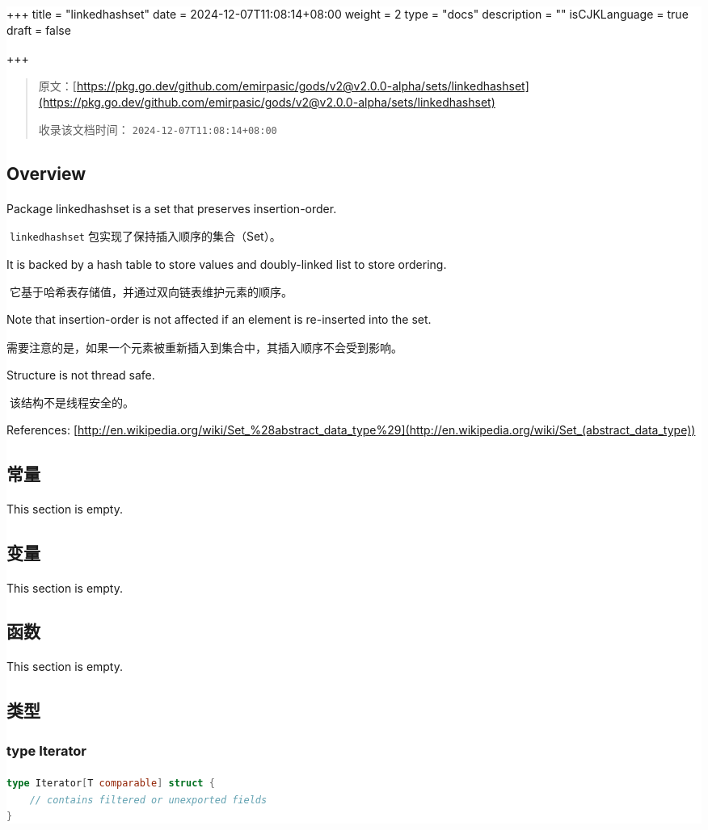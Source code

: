 +++
title = "linkedhashset"
date = 2024-12-07T11:08:14+08:00
weight = 2
type = "docs"
description = ""
isCJKLanguage = true
draft = false

+++

> 原文：[https://pkg.go.dev/github.com/emirpasic/gods/v2@v2.0.0-alpha/sets/linkedhashset](https://pkg.go.dev/github.com/emirpasic/gods/v2@v2.0.0-alpha/sets/linkedhashset)
>
> 收录该文档时间： `2024-12-07T11:08:14+08:00`

## Overview 

Package linkedhashset is a set that preserves insertion-order.

​	`linkedhashset` 包实现了保持插入顺序的集合（Set）。

It is backed by a hash table to store values and doubly-linked list to store ordering.

​	它基于哈希表存储值，并通过双向链表维护元素的顺序。

Note that insertion-order is not affected if an element is re-inserted into the set.

​	需要注意的是，如果一个元素被重新插入到集合中，其插入顺序不会受到影响。

Structure is not thread safe.

​	该结构不是线程安全的。

References: [http://en.wikipedia.org/wiki/Set_%28abstract_data_type%29](http://en.wikipedia.org/wiki/Set_(abstract_data_type))

## 常量

This section is empty.

## 变量 

This section is empty.

## 函数 

This section is empty.

## 类型 

### type Iterator 

``` go
type Iterator[T comparable] struct {
	// contains filtered or unexported fields
}
```
